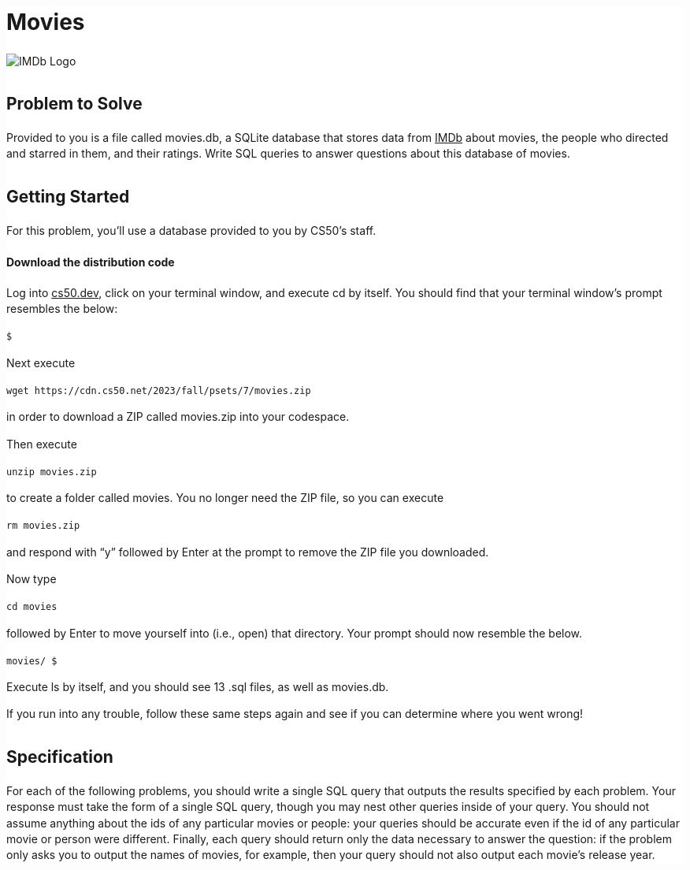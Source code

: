 # Movies

![IMDb Logo](https://cs50.harvard.edu/x/2024/psets/7/movies/imdb.png)

## Problem to Solve

Provided to you is a file called movies.db, a SQLite database that stores data from [IMDb](https://www.imdb.com/) about movies, the people who directed and starred in them, and their ratings. Write SQL queries to answer questions about this database of movies.

## Getting Started

For this problem, you’ll use a database provided to you by CS50’s staff.

#### Download the distribution code

Log into [cs50.dev](https://cs50.dev/), click on your terminal window, and execute cd by itself. You should find that your terminal window’s prompt resembles the below:

    $

Next execute

    wget https://cdn.cs50.net/2023/fall/psets/7/movies.zip

in order to download a ZIP called movies.zip into your codespace.

Then execute

    unzip movies.zip

to create a folder called movies. You no longer need the ZIP file, so you can execute

    rm movies.zip

and respond with “y” followed by Enter at the prompt to remove the ZIP file you downloaded.

Now type

    cd movies

followed by Enter to move yourself into (i.e., open) that directory. Your prompt should now resemble the below.

    movies/ $

Execute ls by itself, and you should see 13 .sql files, as well as movies.db.

If you run into any trouble, follow these same steps again and see if you can determine where you went wrong!

## Specification

For each of the following problems, you should write a single SQL query that outputs the results specified by each problem. Your response must take the form of a single SQL query, though you may nest other queries inside of your query. You should not assume anything about the ids of any particular movies or people: your queries should be accurate even if the id of any particular movie or person were different. Finally, each query should return only the data necessary to answer the question: if the problem only asks you to output the names of movies, for example, then your query should not also output each movie’s release year.
